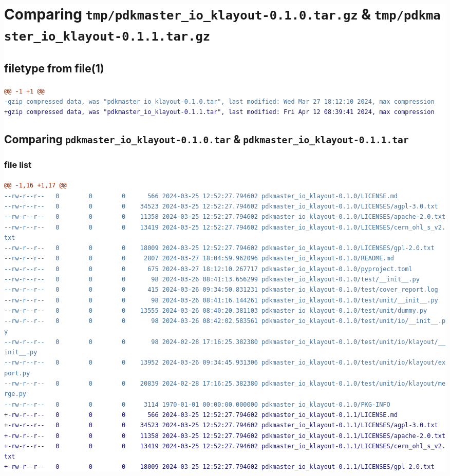 # Comparing `tmp/pdkmaster_io_klayout-0.1.0.tar.gz` & `tmp/pdkmaster_io_klayout-0.1.1.tar.gz`

## filetype from file(1)

```diff
@@ -1 +1 @@
-gzip compressed data, was "pdkmaster_io_klayout-0.1.0.tar", last modified: Wed Mar 27 18:12:10 2024, max compression
+gzip compressed data, was "pdkmaster_io_klayout-0.1.1.tar", last modified: Fri Apr 12 08:39:41 2024, max compression
```

## Comparing `pdkmaster_io_klayout-0.1.0.tar` & `pdkmaster_io_klayout-0.1.1.tar`

### file list

```diff
@@ -1,16 +1,17 @@
--rw-r--r--   0        0        0      566 2024-03-25 12:52:27.794602 pdkmaster_io_klayout-0.1.0/LICENSE.md
--rw-r--r--   0        0        0    34523 2024-03-25 12:52:27.794602 pdkmaster_io_klayout-0.1.0/LICENSES/agpl-3.0.txt
--rw-r--r--   0        0        0    11358 2024-03-25 12:52:27.794602 pdkmaster_io_klayout-0.1.0/LICENSES/apache-2.0.txt
--rw-r--r--   0        0        0    13419 2024-03-25 12:52:27.794602 pdkmaster_io_klayout-0.1.0/LICENSES/cern_ohl_s_v2.txt
--rw-r--r--   0        0        0    18009 2024-03-25 12:52:27.794602 pdkmaster_io_klayout-0.1.0/LICENSES/gpl-2.0.txt
--rw-r--r--   0        0        0     2807 2024-03-27 18:04:59.962096 pdkmaster_io_klayout-0.1.0/README.md
--rw-r--r--   0        0        0      675 2024-03-27 18:12:10.267717 pdkmaster_io_klayout-0.1.0/pyproject.toml
--rw-r--r--   0        0        0       98 2024-03-26 08:41:13.656299 pdkmaster_io_klayout-0.1.0/test/__init__.py
--rw-r--r--   0        0        0      415 2024-03-26 09:34:50.831231 pdkmaster_io_klayout-0.1.0/test/cover_report.log
--rw-r--r--   0        0        0       98 2024-03-26 08:41:16.144261 pdkmaster_io_klayout-0.1.0/test/unit/__init__.py
--rw-r--r--   0        0        0    13555 2024-03-26 08:40:20.381103 pdkmaster_io_klayout-0.1.0/test/unit/dummy.py
--rw-r--r--   0        0        0       98 2024-03-26 08:42:02.583561 pdkmaster_io_klayout-0.1.0/test/unit/io/__init__.py
--rw-r--r--   0        0        0       98 2024-02-28 17:16:25.382380 pdkmaster_io_klayout-0.1.0/test/unit/io/klayout/__init__.py
--rw-r--r--   0        0        0    13952 2024-03-26 09:34:45.931306 pdkmaster_io_klayout-0.1.0/test/unit/io/klayout/export.py
--rw-r--r--   0        0        0    20839 2024-02-28 17:16:25.382380 pdkmaster_io_klayout-0.1.0/test/unit/io/klayout/merge.py
--rw-r--r--   0        0        0     3114 1970-01-01 00:00:00.000000 pdkmaster_io_klayout-0.1.0/PKG-INFO
+-rw-r--r--   0        0        0      566 2024-03-25 12:52:27.794602 pdkmaster_io_klayout-0.1.1/LICENSE.md
+-rw-r--r--   0        0        0    34523 2024-03-25 12:52:27.794602 pdkmaster_io_klayout-0.1.1/LICENSES/agpl-3.0.txt
+-rw-r--r--   0        0        0    11358 2024-03-25 12:52:27.794602 pdkmaster_io_klayout-0.1.1/LICENSES/apache-2.0.txt
+-rw-r--r--   0        0        0    13419 2024-03-25 12:52:27.794602 pdkmaster_io_klayout-0.1.1/LICENSES/cern_ohl_s_v2.txt
+-rw-r--r--   0        0        0    18009 2024-03-25 12:52:27.794602 pdkmaster_io_klayout-0.1.1/LICENSES/gpl-2.0.txt
```